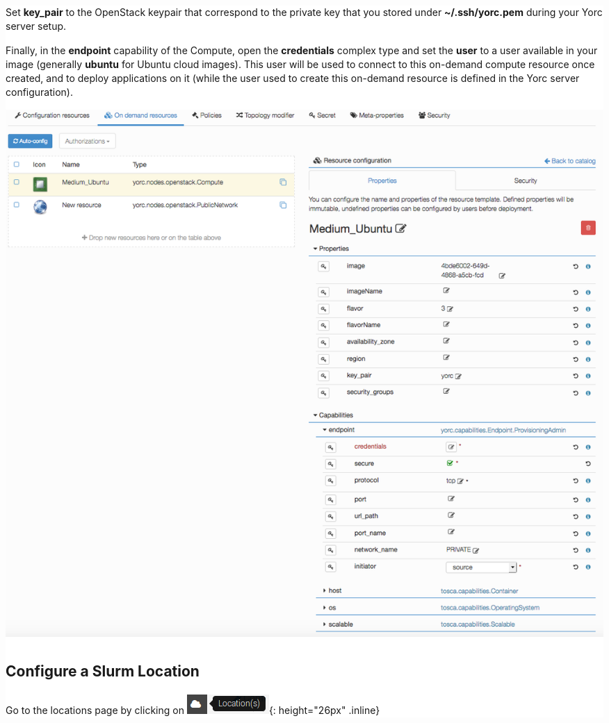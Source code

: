 Set **key_pair** to the OpenStack keypair that correspond to the private key that you stored under **~/.ssh/yorc.pem** during your Yorc server setup.

Finally, in the **endpoint** capability of the Compute, open the **credentials** complex type and set the **user** to a user available in your image (generally **ubuntu** for Ubuntu cloud images). This user will be used to connect to this on-demand compute resource once created, and to deploy applications on it (while the user used to create this on-demand resource is defined in the Yorc server configuration).

![Compute Node configuration](../../../../images/3.1.0/yorc/orchestrator-loc-conf-compute.png)

## Configure a Slurm Location

Go to the locations page by clicking on ![orchestrator location](../../../../images/3.1.0/yorc/orchestrator-location-btn.png){: height="26px" .inline}
